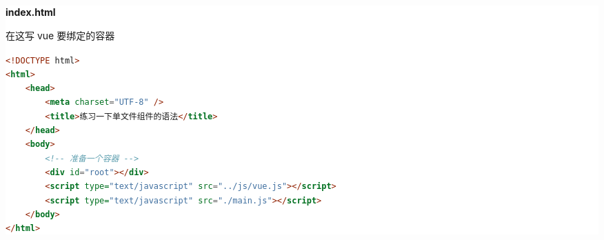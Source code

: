 **index.html**

在这写 vue 要绑定的容器

```html
<!DOCTYPE html>
<html>
	<head>
		<meta charset="UTF-8" />
		<title>练习一下单文件组件的语法</title>
	</head>
	<body>
		<!-- 准备一个容器 -->
		<div id="root"></div>
        <script type="text/javascript" src="../js/vue.js"></script>
		<script type="text/javascript" src="./main.js"></script>
	</body>
</html>
```

